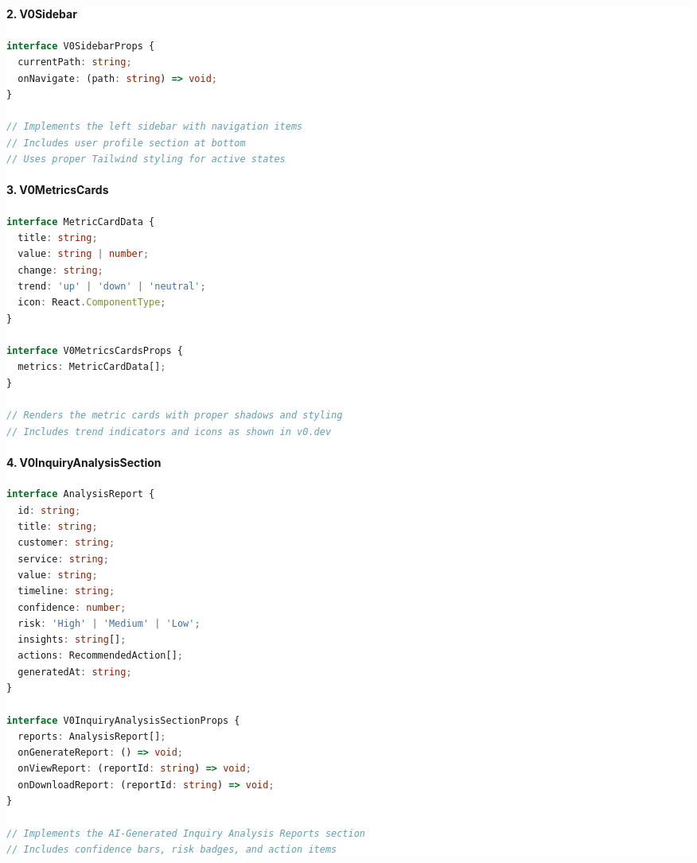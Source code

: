 #### 2. V0Sidebar
```typescript
interface V0SidebarProps {
  currentPath: string;
  onNavigate: (path: string) => void;
}

// Implements the left sidebar with navigation items
// Includes user profile section at bottom
// Uses proper Tailwind styling for active states
```

#### 3. V0MetricsCards
```typescript
interface MetricCardData {
  title: string;
  value: string | number;
  change: string;
  trend: 'up' | 'down' | 'neutral';
  icon: React.ComponentType;
}

interface V0MetricsCardsProps {
  metrics: MetricCardData[];
}

// Renders the metric cards with proper shadows and styling
// Includes trend indicators and icons as shown in v0.dev
```

#### 4. V0InquiryAnalysisSection
```typescript
interface AnalysisReport {
  id: string;
  title: string;
  customer: string;
  service: string;
  value: string;
  timeline: string;
  confidence: number;
  risk: 'High' | 'Medium' | 'Low';
  insights: string[];
  actions: RecommendedAction[];
  generatedAt: string;
}

interface V0InquiryAnalysisSectionProps {
  reports: AnalysisReport[];
  onGenerateReport: () => void;
  onViewReport: (reportId: string) => void;
  onDownloadReport: (reportId: string) => void;
}

// Implements the AI-Generated Inquiry Analysis Reports section
// Includes confidence bars, risk badges, and action items
```
